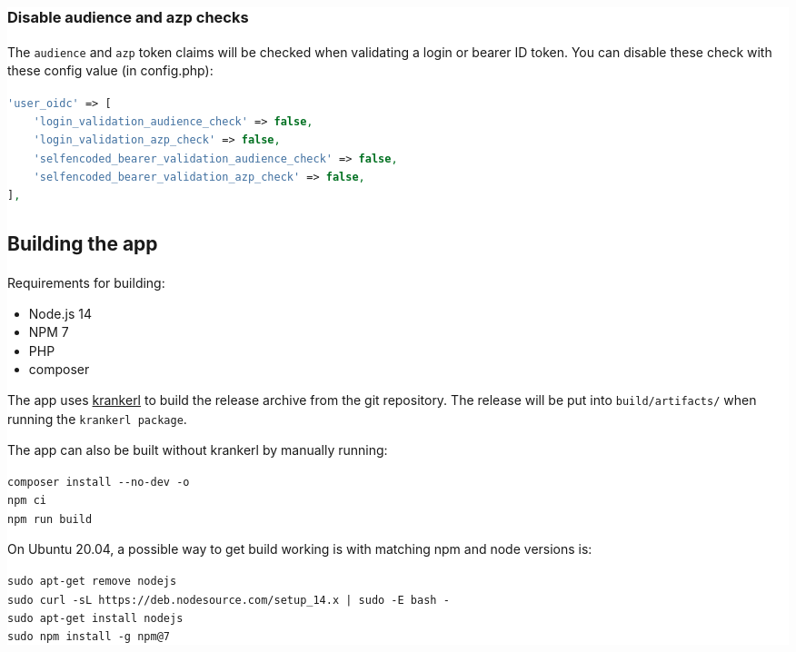 ### Disable audience and azp checks

The `audience` and `azp` token claims will be checked when validating a login or bearer ID token.
You can disable these check with these config value (in config.php):
``` php
'user_oidc' => [
    'login_validation_audience_check' => false,
    'login_validation_azp_check' => false,
    'selfencoded_bearer_validation_audience_check' => false,
    'selfencoded_bearer_validation_azp_check' => false,
],
```

## Building the app

Requirements for building:
- Node.js 14
- NPM 7
- PHP
- composer

The app uses [krankerl](https://github.com/ChristophWurst/krankerl) to build the release archive from the git repository.
The release will be put into `build/artifacts/` when running the `krankerl package`.

The app can also be built without krankerl by manually running:
```
composer install --no-dev -o
npm ci
npm run build
```

On Ubuntu 20.04, a possible way to get build working is with matching npm and node versions is:
```
sudo apt-get remove nodejs
sudo curl -sL https://deb.nodesource.com/setup_14.x | sudo -E bash -
sudo apt-get install nodejs
sudo npm install -g npm@7
```


